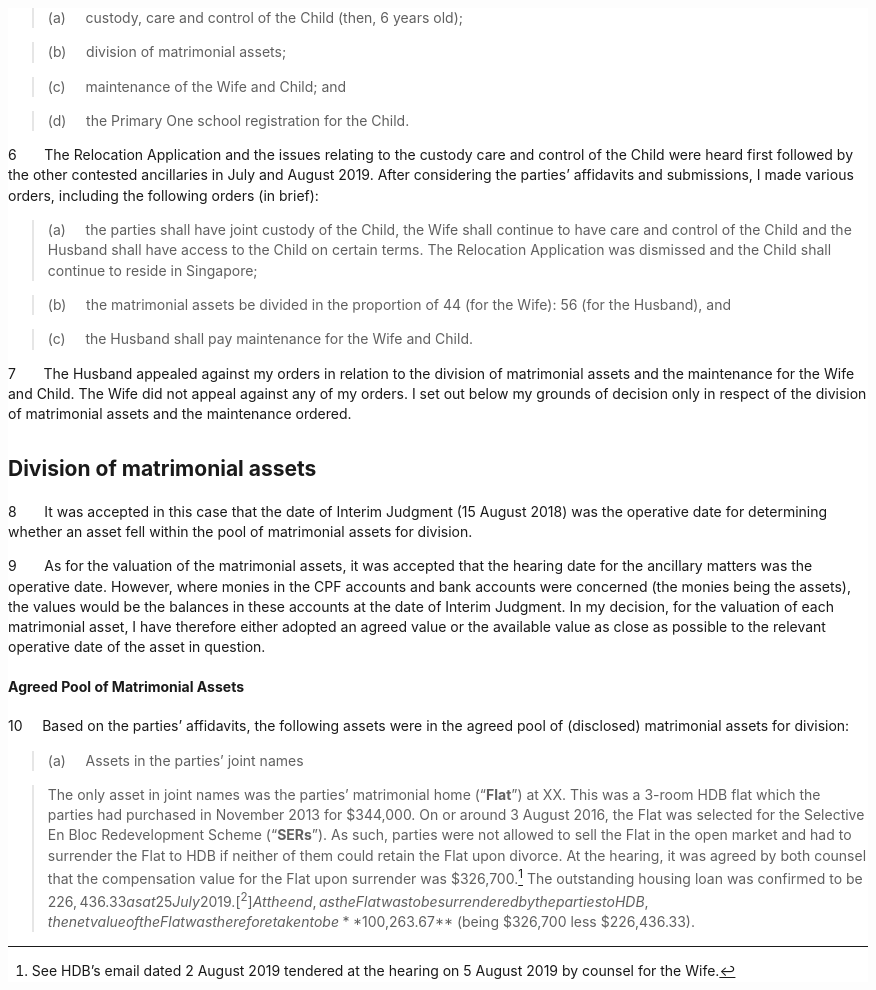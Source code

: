 > (a)     custody, care and control of the Child (then, 6 years old);

> (b)     division of matrimonial assets;

> (c)     maintenance of the Wife and Child; and

> (d)     the Primary One school registration for the Child.

6       The Relocation Application and the issues relating to the custody care and control of the Child were heard first followed by the other contested ancillaries in July and August 2019. After considering the parties’ affidavits and submissions, I made various orders, including the following orders (in brief):

> (a)     the parties shall have joint custody of the Child, the Wife shall continue to have care and control of the Child and the Husband shall have access to the Child on certain terms. The Relocation Application was dismissed and the Child shall continue to reside in Singapore;

> (b)     the matrimonial assets be divided in the proportion of 44 (for the Wife): 56 (for the Husband), and

> (c)     the Husband shall pay maintenance for the Wife and Child.

7       The Husband appealed against my orders in relation to the division of matrimonial assets and the maintenance for the Wife and Child. The Wife did not appeal against any of my orders. I set out below my grounds of decision only in respect of the division of matrimonial assets and the maintenance ordered.

## Division of matrimonial assets

8       It was accepted in this case that the date of Interim Judgment (15 August 2018) was the operative date for determining whether an asset fell within the pool of matrimonial assets for division.

9       As for the valuation of the matrimonial assets, it was accepted that the hearing date for the ancillary matters was the operative date. However, where monies in the CPF accounts and bank accounts were concerned (the monies being the assets), the values would be the balances in these accounts at the date of Interim Judgment. In my decision, for the valuation of each matrimonial asset, I have therefore either adopted an agreed value or the available value as close as possible to the relevant operative date of the asset in question.

#### Agreed Pool of Matrimonial Assets

10     Based on the parties’ affidavits, the following assets were in the agreed pool of (disclosed) matrimonial assets for division:

> (a)     Assets in the parties’ joint names

> The only asset in joint names was the parties’ matrimonial home (“**Flat**”) at XX. This was a 3-room HDB flat which the parties had purchased in November 2013 for $344,000. On or around 3 August 2016, the Flat was selected for the Selective En Bloc Redevelopment Scheme (“**SERs**”). As such, parties were not allowed to sell the Flat in the open market and had to surrender the Flat to HDB if neither of them could retain the Flat upon divorce. At the hearing, it was agreed by both counsel that the compensation value for the Flat upon surrender was $326,700.[^1] The outstanding housing loan was confirmed to be $226,436.33 as at 25 July 2019.[^2] At the end, as the Flat was to be surrendered by the parties to HDB, the net value of the Flat was therefore taken to be **$100,263.67** (being $326,700 less $226,436.33).


[^1]: See HDB’s email dated 2 August 2019 tendered at the hearing on 5 August 2019 by counsel for the Wife.
[^2]: See Husband’s counsel’s letter dated 2 August 2019 to the Court and its enclosures. This outstanding amount was confirmed and accepted at the hearing on 5 August 2019.
[^3]: Pages 59-60 of Husband’s reply affidavit (8 April 2019)